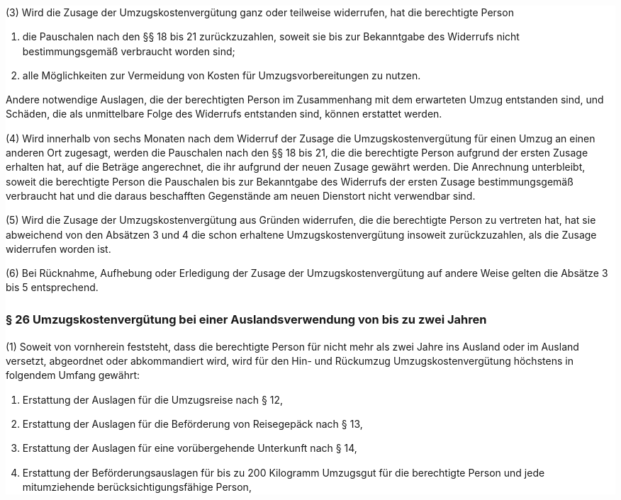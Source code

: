 (3) Wird die Zusage der Umzugskostenvergütung ganz oder teilweise
widerrufen, hat die berechtigte Person

1.  die Pauschalen nach den §§ 18 bis 21 zurückzuzahlen, soweit sie bis
    zur Bekanntgabe des Widerrufs nicht bestimmungsgemäß verbraucht worden
    sind;


2.  alle Möglichkeiten zur Vermeidung von Kosten für Umzugsvorbereitungen
    zu nutzen.



Andere notwendige Auslagen, die der berechtigten Person im
Zusammenhang mit dem erwarteten Umzug entstanden sind, und Schäden,
die als unmittelbare Folge des Widerrufs entstanden sind, können
erstattet werden.

(4) Wird innerhalb von sechs Monaten nach dem Widerruf der Zusage die
Umzugskostenvergütung für einen Umzug an einen anderen Ort zugesagt,
werden die Pauschalen nach den §§ 18 bis 21, die die berechtigte
Person aufgrund der ersten Zusage erhalten hat, auf die Beträge
angerechnet, die ihr aufgrund der neuen Zusage gewährt werden. Die
Anrechnung unterbleibt, soweit die berechtigte Person die Pauschalen
bis zur Bekanntgabe des Widerrufs der ersten Zusage bestimmungsgemäß
verbraucht hat und die daraus beschafften Gegenstände am neuen
Dienstort nicht verwendbar sind.

(5) Wird die Zusage der Umzugskostenvergütung aus Gründen widerrufen,
die die berechtigte Person zu vertreten hat, hat sie abweichend von
den Absätzen 3 und 4 die schon erhaltene Umzugskostenvergütung
insoweit zurückzuzahlen, als die Zusage widerrufen worden ist.

(6) Bei Rücknahme, Aufhebung oder Erledigung der Zusage der
Umzugskostenvergütung auf andere Weise gelten die Absätze 3 bis 5
entsprechend.


### § 26 Umzugskostenvergütung bei einer Auslandsverwendung von bis zu zwei Jahren

(1) Soweit von vornherein feststeht, dass die berechtigte Person für
nicht mehr als zwei Jahre ins Ausland oder im Ausland versetzt,
abgeordnet oder abkommandiert wird, wird für den Hin- und Rückumzug
Umzugskostenvergütung höchstens in folgendem Umfang gewährt:

1.  Erstattung der Auslagen für die Umzugsreise nach § 12,


2.  Erstattung der Auslagen für die Beförderung von Reisegepäck nach § 13,


3.  Erstattung der Auslagen für eine vorübergehende Unterkunft nach § 14,


4.  Erstattung der Beförderungsauslagen für bis zu 200 Kilogramm Umzugsgut
    für die berechtigte Person und jede mitumziehende
    berücksichtigungsfähige Person,
